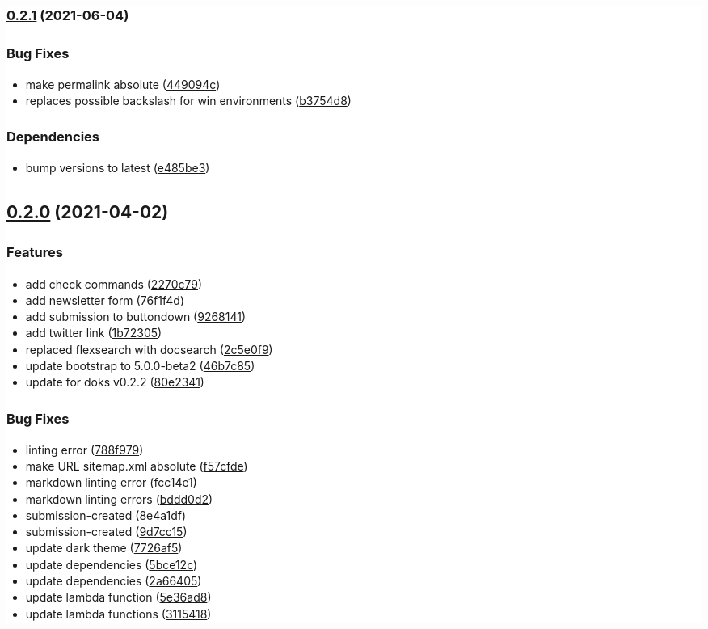 

### [0.2.1](https://github.com/h-enk/getdoks.org/compare/v0.2.0...v0.2.1) (2021-06-04)


### Bug Fixes

* make permalink absolute ([449094c](https://github.com/h-enk/getdoks.org/commit/449094c5bb3bfe26a94c89b82b2ce34a451fc336))
* replaces possible backslash for win environments ([b3754d8](https://github.com/h-enk/getdoks.org/commit/b3754d88b4422749d25ef29ade571d0b03704c42))


### Dependencies

* bump versions to latest ([e485be3](https://github.com/h-enk/getdoks.org/commit/e485be360fe53200cc7e97c6adf6d8a1f7b46c12))

## [0.2.0](https://github.com/h-enk/getdoks.org/compare/v0.1.4...v0.2.0) (2021-04-02)


### Features

* add check commands ([2270c79](https://github.com/h-enk/getdoks.org/commit/2270c79b473b7596020b0b0bfc210c7961334d93))
* add newsletter form ([76f1f4d](https://github.com/h-enk/getdoks.org/commit/76f1f4da5322a24dd8e2eb5bf765940145a33a80))
* add submission to buttondown ([9268141](https://github.com/h-enk/getdoks.org/commit/9268141695f9279c46d50052b5a1edae9aa85c1a))
* add twitter link ([1b72305](https://github.com/h-enk/getdoks.org/commit/1b72305575e17feae57fc7fab8b6a7f3df3b5c55))
* replaced flexsearch with docsearch ([2c5e0f9](https://github.com/h-enk/getdoks.org/commit/2c5e0f925c9f6acb4e33df88fd8cdb59d3504b7a))
* update bootstrap to 5.0.0-beta2 ([46b7c85](https://github.com/h-enk/getdoks.org/commit/46b7c856e4f2fd0c495fe6d21da81f8c9e13268e))
* update for doks v0.2.2 ([80e2341](https://github.com/h-enk/getdoks.org/commit/80e2341a974507a0ff9c0b25dc0550892e84c0e8))


### Bug Fixes

* linting error ([788f979](https://github.com/h-enk/getdoks.org/commit/788f9799d46f3c72d9874db4fae722bfd38067f9))
* make URL sitemap.xml absolute ([f57cfde](https://github.com/h-enk/getdoks.org/commit/f57cfdee1a34e4d5d51cbc48cf91610f1c2808ea))
* markdown linting error ([fcc14e1](https://github.com/h-enk/getdoks.org/commit/fcc14e16bfcba005b8f0c545939677d782c79405))
* markdown linting errors ([bddd0d2](https://github.com/h-enk/getdoks.org/commit/bddd0d29ad9ad772fea71bb9694b02c8d1eeb522))
* submission-created ([8e4a1df](https://github.com/h-enk/getdoks.org/commit/8e4a1dfeda5ba2f8b932a4eba64df45ece812784))
* submission-created ([9d7cc15](https://github.com/h-enk/getdoks.org/commit/9d7cc15978054bc84c05f25af47ca210c289021e))
* update dark theme ([7726af5](https://github.com/h-enk/getdoks.org/commit/7726af52690d9441f5dd813db70fa383443b0c63))
* update dependencies ([5bce12c](https://github.com/h-enk/getdoks.org/commit/5bce12c0f8482198b96d4c80740258bf9e6df650))
* update dependencies ([2a66405](https://github.com/h-enk/getdoks.org/commit/2a66405f240f125408009acd20ce92c077b37643))
* update lambda function ([5e36ad8](https://github.com/h-enk/getdoks.org/commit/5e36ad83522b047e036889447b2c8a8eebce3e9c))
* update lambda functions ([3115418](https://github.com/h-enk/getdoks.org/commit/311541821a30692b912698fd00eaa2336a793522))